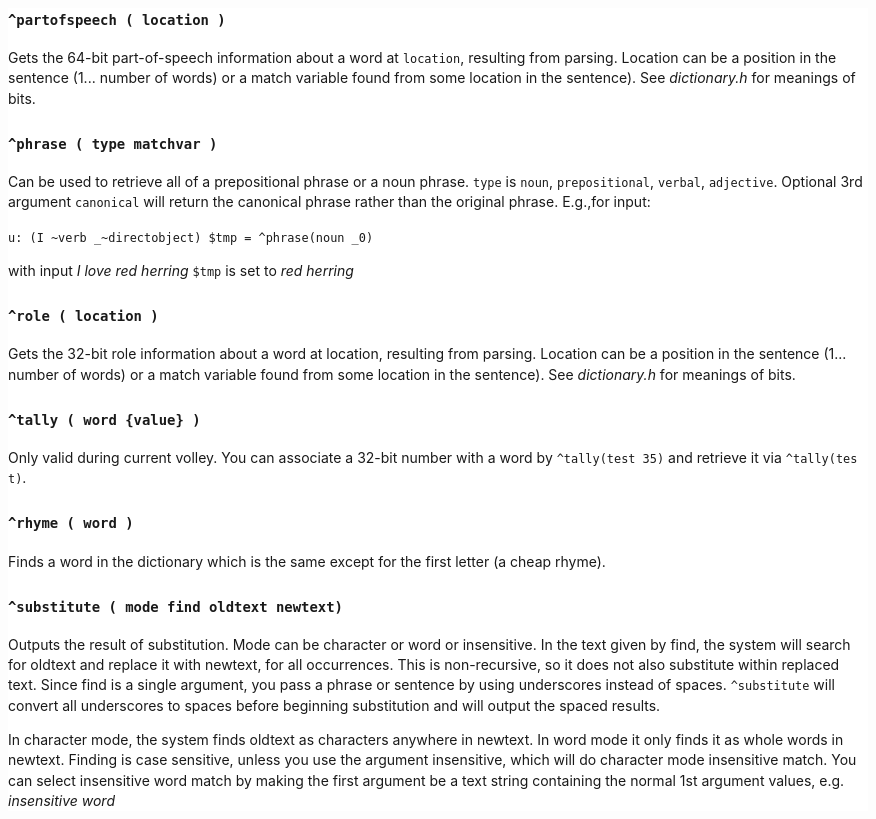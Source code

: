 ### `^partofspeech ( location )`

Gets the 64-bit part-of-speech information about a word at `location`, resulting from parsing. 
Location can be a position in the sentence (1... number of words) 
or a match variable found from some location in the sentence). See _dictionary.h_ for meanings of bits.


### `^phrase ( type matchvar )`

Can be used to retrieve all of a prepositional phrase or a noun phrase. 
`type` is `noun`, `prepositional`, `verbal`, `adjective`. 
Optional 3rd argument `canonical` will return the canonical phrase rather than the original phrase.
E.g.,for input:

    u: (I ~verb _~directobject) $tmp = ^phrase(noun _0)

with input _I love red herring_ `$tmp` is set to _red herring_


### `^role ( location )`

Gets the 32-bit role information about a word at location, resulting
from parsing. Location can be a position in the sentence (1... number of words) or a
match variable found from some location in the sentence). See _dictionary.h_ for meanings of bits.


### `^tally ( word {value} )` 

Only valid during current volley. You can associate a 32-bit
number with a word by `^tally(test 35)` and retrieve it via `^tally(test)`.


### `^rhyme ( word )`

Finds a word in the dictionary which is the same except for the first
letter (a cheap rhyme).


### `^substitute ( mode find oldtext newtext)`

Outputs the result of substitution. Mode can be character or word or insensitive. 
In the text given by find, the system will search for oldtext and replace it with newtext, for all occurrences. 
This is non-recursive, so it does not also substitute within replaced text. 
Since find is a single argument, you pass a phrase or sentence by using underscores instead of spaces. 
`^substitute` will convert all underscores to spaces before beginning substitution and will output the spaced results. 

In character mode, the system finds oldtext as characters anywhere in newtext. In word
mode it only finds it as whole words in newtext. Finding is case sensitive, unless you use
the argument insensitive, which will do character mode insensitive match. You can
select insensitive word match by making the first argument be a text string containing the
normal 1st argument values, e.g. _insensitive word_
